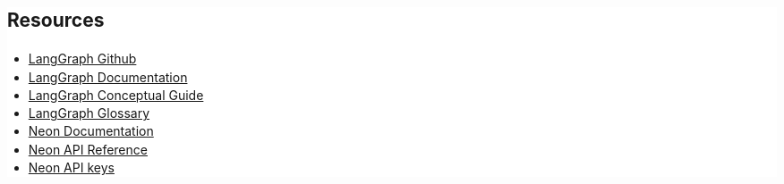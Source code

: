 ## Resources

- [LangGraph Github](https://github.com/langchain-ai/langgraph)
- [LangGraph Documentation](https://python.langchain.com/docs/langgraph)
- [LangGraph Conceptual Guide](https://langchain-ai.github.io/langgraph/concepts)
- [LangGraph Glossary](https://langchain-ai.github.io/langgraph/concepts/low_level/#langgraph-glossary)
- [Neon Documentation](/docs)
- [Neon API Reference](https://api-docs.neon.tech/reference/getting-started-with-neon-api)
- [Neon API keys](/docs/manage/api-keys#creating-api-keys)

<NeedHelp/>
